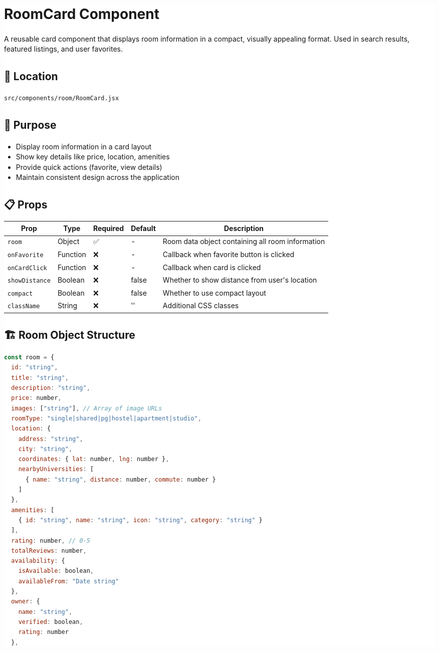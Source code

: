 # RoomCard Component

A reusable card component that displays room information in a compact, visually appealing format. Used in search results, featured listings, and user favorites.

## 📍 Location
`src/components/room/RoomCard.jsx`

## 🎯 Purpose
- Display room information in a card layout
- Show key details like price, location, amenities
- Provide quick actions (favorite, view details)
- Maintain consistent design across the application

## 📋 Props

| Prop | Type | Required | Default | Description |
|------|------|----------|---------|-------------|
| `room` | Object | ✅ | - | Room data object containing all room information |
| `onFavorite` | Function | ❌ | - | Callback when favorite button is clicked |
| `onCardClick` | Function | ❌ | - | Callback when card is clicked |
| `showDistance` | Boolean | ❌ | false | Whether to show distance from user's location |
| `compact` | Boolean | ❌ | false | Whether to use compact layout |
| `className` | String | ❌ | '' | Additional CSS classes |

## 🏗️ Room Object Structure

```javascript
const room = {
  id: "string",
  title: "string",
  description: "string",
  price: number,
  images: ["string"], // Array of image URLs
  roomType: "single|shared|pg|hostel|apartment|studio",
  location: {
    address: "string",
    city: "string",
    coordinates: { lat: number, lng: number },
    nearbyUniversities: [
      { name: "string", distance: number, commute: number }
    ]
  },
  amenities: [
    { id: "string", name: "string", icon: "string", category: "string" }
  ],
  rating: number, // 0-5
  totalReviews: number,
  availability: {
    isAvailable: boolean,
    availableFrom: "Date string"
  },
  owner: {
    name: "string",
    verified: boolean,
    rating: number
  },
```